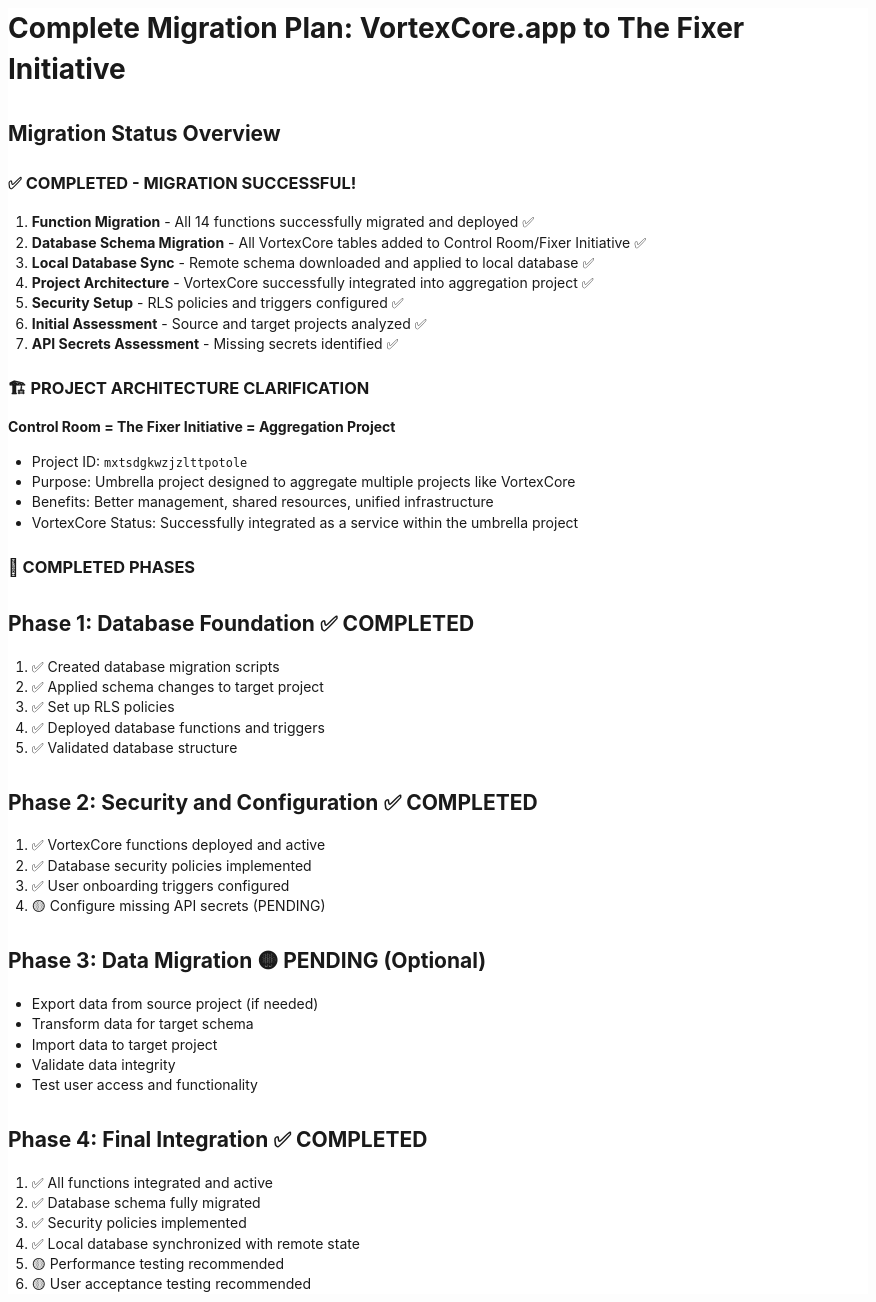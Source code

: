 # Complete Migration Plan: VortexCore.app to The Fixer Initiative

## Migration Status Overview

### ✅ COMPLETED - MIGRATION SUCCESSFUL! 
1. **Function Migration** - All 14 functions successfully migrated and deployed ✅
2. **Database Schema Migration** - All VortexCore tables added to Control Room/Fixer Initiative ✅
3. **Local Database Sync** - Remote schema downloaded and applied to local database ✅
4. **Project Architecture** - VortexCore successfully integrated into aggregation project ✅
5. **Security Setup** - RLS policies and triggers configured ✅
6. **Initial Assessment** - Source and target projects analyzed ✅
7. **API Secrets Assessment** - Missing secrets identified ✅

### 🏗️ PROJECT ARCHITECTURE CLARIFICATION
**Control Room = The Fixer Initiative = Aggregation Project**
- Project ID: `mxtsdgkwzjzlttpotole`
- Purpose: Umbrella project designed to aggregate multiple projects like VortexCore
- Benefits: Better management, shared resources, unified infrastructure
- VortexCore Status: Successfully integrated as a service within the umbrella project

### 🔄 COMPLETED PHASES

## Phase 1: Database Foundation ✅ COMPLETED
1. ✅ Created database migration scripts
2. ✅ Applied schema changes to target project  
3. ✅ Set up RLS policies
4. ✅ Deployed database functions and triggers
5. ✅ Validated database structure

## Phase 2: Security and Configuration ✅ COMPLETED
1. ✅ VortexCore functions deployed and active
2. ✅ Database security policies implemented
3. ✅ User onboarding triggers configured
4. 🟡 Configure missing API secrets (PENDING)

## Phase 3: Data Migration 🟡 PENDING (Optional)
- Export data from source project (if needed)
- Transform data for target schema
- Import data to target project
- Validate data integrity
- Test user access and functionality

## Phase 4: Final Integration ✅ COMPLETED
1. ✅ All functions integrated and active
2. ✅ Database schema fully migrated
3. ✅ Security policies implemented
4. ✅ Local database synchronized with remote state
5. 🟡 Performance testing recommended
6. 🟡 User acceptance testing recommended

